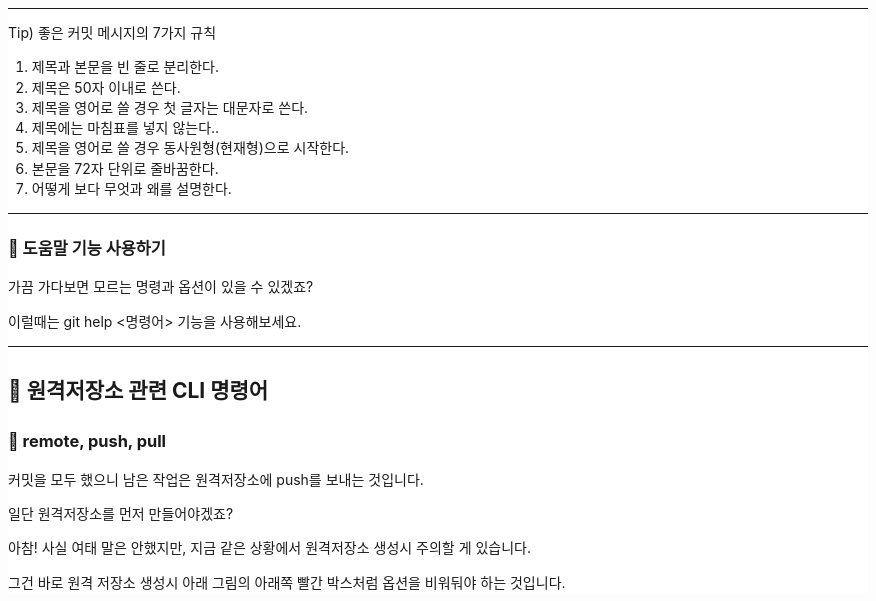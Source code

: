 



---

Tip)  좋은 커밋 메시지의 7가지 규칙

1. 제목과 본문을 빈 줄로 분리한다.
2. 제목은 50자 이내로 쓴다.
3. 제목을 영어로 쓸 경우 첫 글자는 대문자로 쓴다.
4. 제목에는 마침표를 넣지 않는다..
5. 제목을 영어로 쓸 경우 동사원형(현재형)으로 시작한다.
6. 본문을 72자 단위로 줄바꿈한다.
7. 어떻게 보다 무엇과 왜를 설명한다.

---





### :seedling: 도움말 기능 사용하기



가끔 가다보면 모르는 명령과 옵션이 있을 수 있겠죠?

이럴때는 git help <명령어> 기능을 사용해보세요.





---









## :cherry_blossom: 원격저장소 관련 CLI 명령어



### :seedling: remote, push, pull

커밋을 모두 했으니 남은 작업은 원격저장소에 push를 보내는 것입니다.

일단 원격저장소를 먼저 만들어야겠죠?

아참!  사실 여태 말은 안했지만, 지금 같은 상황에서 원격저장소 생성시 주의할 게 있습니다.

그건 바로 원격 저장소 생성시 아래 그림의 아래쪽 빨간 박스처럼 옵션을 비워둬야 하는 것입니다.
